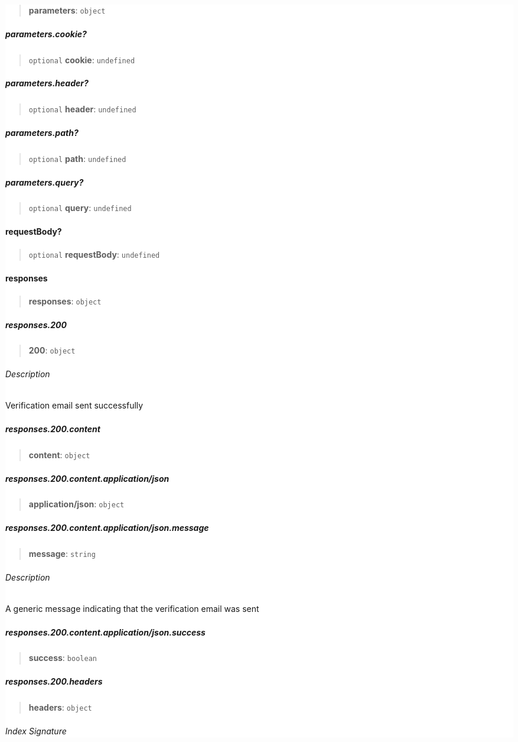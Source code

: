 > **parameters**: `object`

##### parameters.cookie?

> `optional` **cookie**: `undefined`

##### parameters.header?

> `optional` **header**: `undefined`

##### parameters.path?

> `optional` **path**: `undefined`

##### parameters.query?

> `optional` **query**: `undefined`

#### requestBody?

> `optional` **requestBody**: `undefined`

#### responses

> **responses**: `object`

##### responses.200

> **200**: `object`

###### Description

Verification email sent successfully

##### responses.200.content

> **content**: `object`

##### responses.200.content.application/json

> **application/json**: `object`

##### responses.200.content.application/json.message

> **message**: `string`

###### Description

A generic message indicating that the verification email was sent

##### responses.200.content.application/json.success

> **success**: `boolean`

##### responses.200.headers

> **headers**: `object`

###### Index Signature
